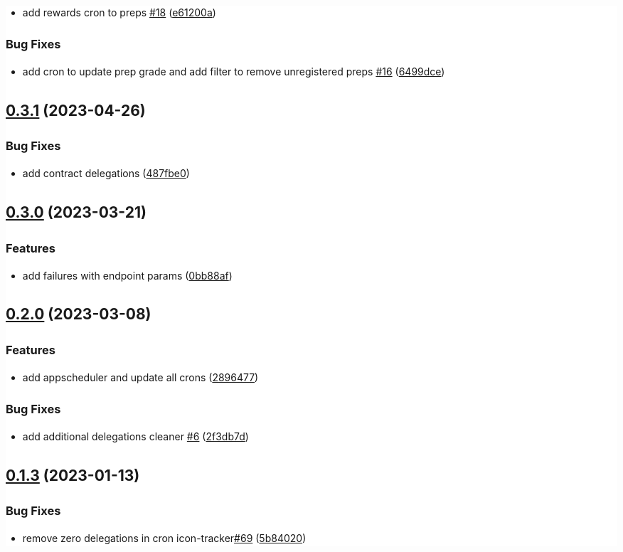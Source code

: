 * add rewards cron to preps [#18](https://github.com/sb-icon/icon-governance/issues/18) ([e61200a](https://github.com/sb-icon/icon-governance/commit/e61200a4dd8f602d49c35cb7cef4e0817b34063e))


### Bug Fixes

* add cron to update prep grade and add filter to remove unregistered preps [#16](https://github.com/sb-icon/icon-governance/issues/16) ([6499dce](https://github.com/sb-icon/icon-governance/commit/6499dcec69d027e02444f0cc6b6aab7fdcd2b862))

## [0.3.1](https://github.com/sb-icon/icon-governance/compare/v0.3.0...v0.3.1) (2023-04-26)


### Bug Fixes

* add contract delegations ([487fbe0](https://github.com/sb-icon/icon-governance/commit/487fbe0aaa0d7b8f82481155a97f749cfca3174d))

## [0.3.0](https://github.com/sb-icon/icon-governance/compare/v0.2.0...v0.3.0) (2023-03-21)


### Features

* add failures with endpoint params ([0bb88af](https://github.com/sb-icon/icon-governance/commit/0bb88af92c1414a11450f1a810b828d87b833149))

## [0.2.0](https://github.com/sb-icon/icon-governance/compare/v0.1.3...v0.2.0) (2023-03-08)


### Features

* add appscheduler and update all crons ([2896477](https://github.com/sb-icon/icon-governance/commit/2896477e8266548dea06e23e99355afefa095139))


### Bug Fixes

* add additional delegations cleaner [#6](https://github.com/sb-icon/icon-governance/issues/6) ([2f3db7d](https://github.com/sb-icon/icon-governance/commit/2f3db7d15cd23c725d8a83e30a366c224981a4f4))

## [0.1.3](https://github.com/sb-icon/icon-governance/compare/v0.1.2...v0.1.3) (2023-01-13)


### Bug Fixes

* remove zero delegations in cron icon-tracker[#69](https://github.com/sb-icon/icon-governance/issues/69) ([5b84020](https://github.com/sb-icon/icon-governance/commit/5b8402026a8585de26e0ae317d04c4098216e47b))
